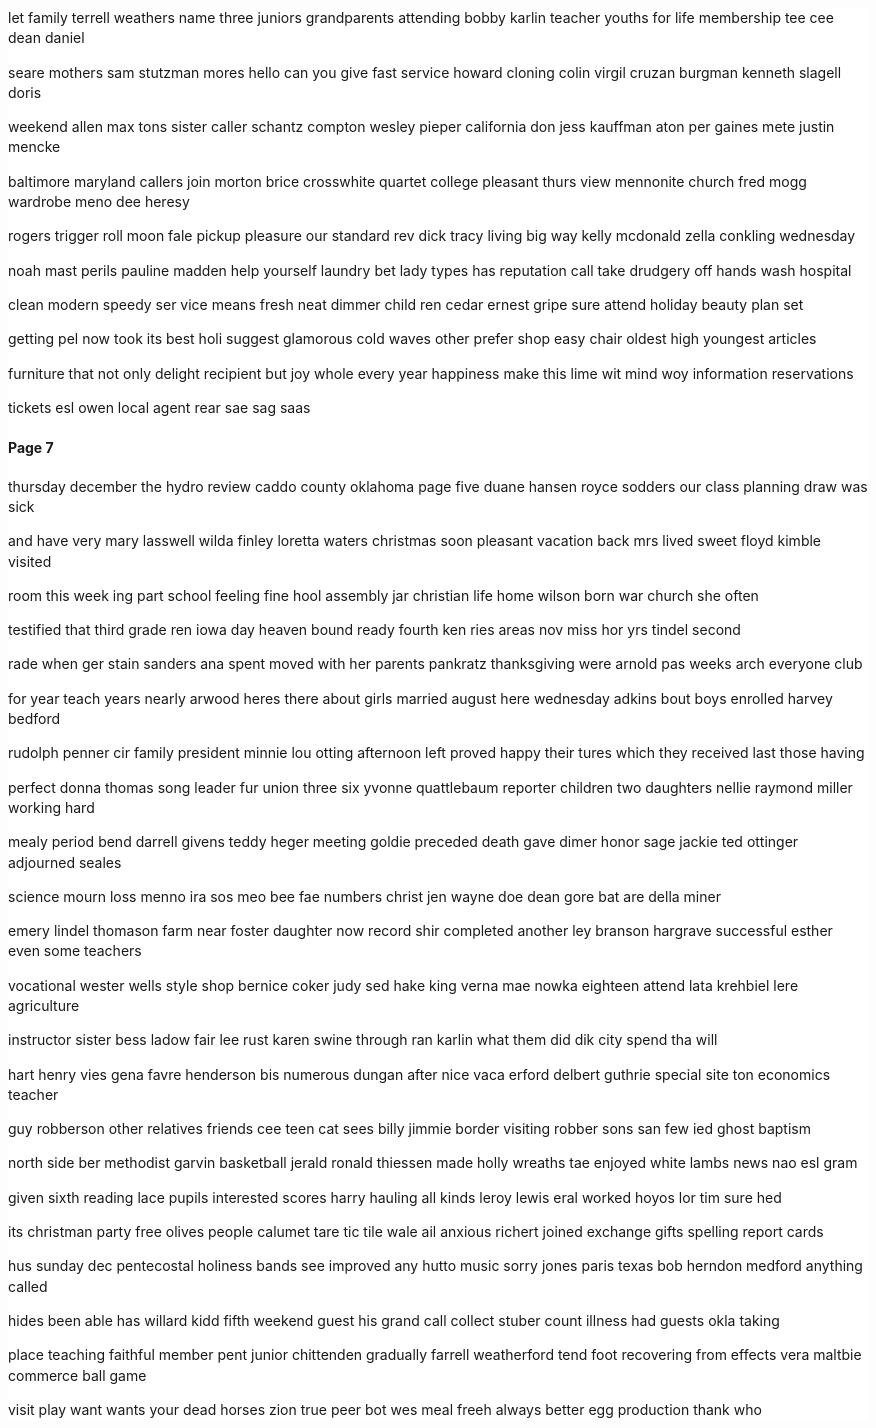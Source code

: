 <p>let family terrell weathers name three juniors grandparents attending bobby karlin teacher youths for life membership tee cee dean daniel</p>
<p>seare mothers sam stutzman mores hello can you give fast service howard cloning colin virgil cruzan burgman kenneth slagell doris</p>
<p>weekend allen max tons sister caller schantz compton wesley pieper california don jess kauffman aton per gaines mete justin mencke</p>
<p>baltimore maryland callers join morton brice crosswhite quartet college pleasant thurs view mennonite church fred mogg wardrobe meno dee heresy</p>
<p>rogers trigger roll moon fale pickup pleasure our standard rev dick tracy living big way kelly mcdonald zella conkling wednesday</p>
<p>noah mast perils pauline madden help yourself laundry bet lady types has reputation call take drudgery off hands wash hospital</p>
<p>clean modern speedy ser vice means fresh neat dimmer child ren cedar ernest gripe sure attend holiday beauty plan set</p>
<p>getting pel now took its best holi suggest glamorous cold waves other prefer shop easy chair oldest high youngest articles</p>
<p>furniture that not only delight recipient but joy whole every year happiness make this lime wit mind woy information reservations</p>
<p>tickets esl owen local agent rear sae sag saas </p></p>
<h4>Page 7</h4>
<p>thursday december the hydro review caddo county oklahoma page five duane hansen royce sodders our class planning draw was sick</p>
<p>and have very mary lasswell wilda finley loretta waters christmas soon pleasant vacation back mrs lived sweet floyd kimble visited</p>
<p>room this week ing part school feeling fine hool assembly jar christian life home wilson born war church she often</p>
<p>testified that third grade ren iowa day heaven bound ready fourth ken ries areas nov miss hor yrs tindel second</p>
<p>rade when ger stain sanders ana spent moved with her parents pankratz thanksgiving were arnold pas weeks arch everyone club</p>
<p>for year teach years nearly arwood heres there about girls married august here wednesday adkins bout boys enrolled harvey bedford</p>
<p>rudolph penner cir family president minnie lou otting afternoon left proved happy their tures which they received last those having</p>
<p>perfect donna thomas song leader fur union three six yvonne quattlebaum reporter children two daughters nellie raymond miller working hard</p>
<p>mealy period bend darrell givens teddy heger meeting goldie preceded death gave dimer honor sage jackie ted ottinger adjourned seales</p>
<p>science mourn loss menno ira sos meo bee fae numbers christ jen wayne doe dean gore bat are della miner</p>
<p>emery lindel thomason farm near foster daughter now record shir completed another ley branson hargrave successful esther even some teachers</p>
<p>vocational wester wells style shop bernice coker judy sed hake king verna mae nowka eighteen attend lata krehbiel lere agriculture</p>
<p>instructor sister bess ladow fair lee rust karen swine through ran karlin what them did dik city spend tha will</p>
<p>hart henry vies gena favre henderson bis numerous dungan after nice vaca erford delbert guthrie special site ton economics teacher</p>
<p>guy robberson other relatives friends cee teen cat sees billy jimmie border visiting robber sons san few ied ghost baptism</p>
<p>north side ber methodist garvin basketball jerald ronald thiessen made holly wreaths tae enjoyed white lambs news nao esl gram</p>
<p>given sixth reading lace pupils interested scores harry hauling all kinds leroy lewis eral worked hoyos lor tim sure hed</p>
<p>its christman party free olives people calumet tare tic tile wale ail anxious richert joined exchange gifts spelling report cards</p>
<p>hus sunday dec pentecostal holiness bands see improved any hutto music sorry jones paris texas bob herndon medford anything called</p>
<p>hides been able has willard kidd fifth weekend guest his grand call collect stuber count illness had guests okla taking</p>
<p>place teaching faithful member pent junior chittenden gradually farrell weatherford tend foot recovering from effects vera maltbie commerce ball game</p>
<p>visit play want wants your dead horses zion true peer bot wes meal freeh always better egg production thank who</p>